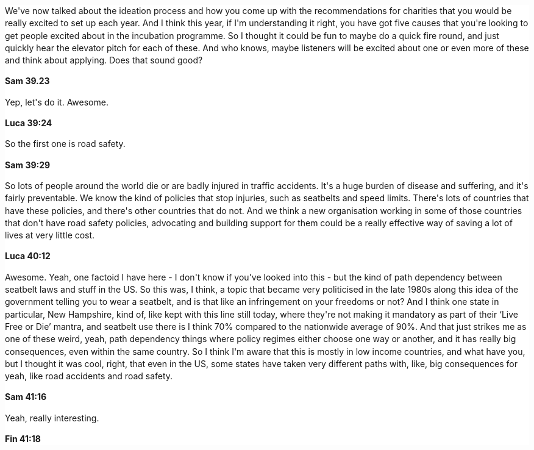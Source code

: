 
We've now talked about the ideation process and how you come up with the recommendations for charities that you would be really excited to set up each year. And I think this year, if I'm understanding it right, you have got five causes that you're looking to get people excited about in the incubation programme. So I thought it could be fun to maybe do a quick fire round, and just quickly hear the elevator pitch for each of these. And who knows, maybe listeners will be excited about one or even more of these and think about applying. Does that sound good? 



**Sam 39.23** 



Yep, let's do it. Awesome.



**Luca 39:24** 



So the first one is road safety.



**Sam 39:29** 



So lots of people around the world die or are badly injured in traffic accidents. It's a huge burden of disease and suffering, and it's fairly preventable. We know the kind of policies that stop injuries, such as seatbelts and speed limits. There's lots of countries that have these policies, and there's other countries that do not. And we think a new organisation working in some of those countries that don't have road safety policies, advocating and building support for them could be a really effective way of saving a lot of lives at very little cost.



**Luca 40:12** 



Awesome. Yeah, one factoid I have here - I don't know if you've looked into this - but the kind of path dependency between seatbelt laws and stuff in the US. So this was, I think, a topic that became very politicised in the late 1980s along this idea of the government telling you to wear a seatbelt, and is that like an infringement on your freedoms or not? And I think one state in particular, New Hampshire, kind of, like kept with this line still today, where they're not making it mandatory as part of their ‘Live Free or Die’ mantra, and seatbelt use there is I think 70% compared to the nationwide average of 90%. And that just strikes me as one of these weird, yeah, path dependency things where policy regimes either choose one way or another, and it has really big consequences, even within the same country. So I think I'm aware that this is mostly in low income countries, and what have you, but I thought it was cool, right, that even in the US, some states have taken very different paths with, like, big consequences for yeah, like road accidents and road safety.



**Sam 41:16** 



Yeah, really interesting. 



**Fin 41:18** 
